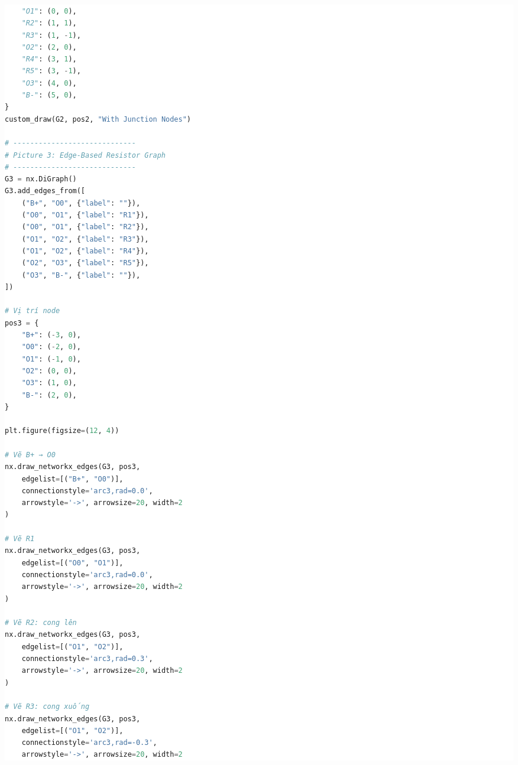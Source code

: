```python
    "O1": (0, 0),
    "R2": (1, 1),
    "R3": (1, -1),
    "O2": (2, 0),
    "R4": (3, 1),
    "R5": (3, -1),
    "O3": (4, 0),
    "B-": (5, 0),
}
custom_draw(G2, pos2, "With Junction Nodes")

# -----------------------------
# Picture 3: Edge-Based Resistor Graph
# -----------------------------
G3 = nx.DiGraph()
G3.add_edges_from([
    ("B+", "O0", {"label": ""}),
    ("O0", "O1", {"label": "R1"}),
    ("O0", "O1", {"label": "R2"}),
    ("O1", "O2", {"label": "R3"}),
    ("O1", "O2", {"label": "R4"}),
    ("O2", "O3", {"label": "R5"}),
    ("O3", "B-", {"label": ""}),
])

# Vị trí node
pos3 = {
    "B+": (-3, 0),
    "O0": (-2, 0),
    "O1": (-1, 0),
    "O2": (0, 0),
    "O3": (1, 0),
    "B-": (2, 0),
}

plt.figure(figsize=(12, 4))

# Vẽ B+ → O0
nx.draw_networkx_edges(G3, pos3,
    edgelist=[("B+", "O0")],
    connectionstyle='arc3,rad=0.0',
    arrowstyle='->', arrowsize=20, width=2
)

# Vẽ R1
nx.draw_networkx_edges(G3, pos3,
    edgelist=[("O0", "O1")],
    connectionstyle='arc3,rad=0.0',
    arrowstyle='->', arrowsize=20, width=2
)

# Vẽ R2: cong lên
nx.draw_networkx_edges(G3, pos3,
    edgelist=[("O1", "O2")],
    connectionstyle='arc3,rad=0.3',
    arrowstyle='->', arrowsize=20, width=2
)

# Vẽ R3: cong xuống
nx.draw_networkx_edges(G3, pos3,
    edgelist=[("O1", "O2")],
    connectionstyle='arc3,rad=-0.3',
    arrowstyle='->', arrowsize=20, width=2
```